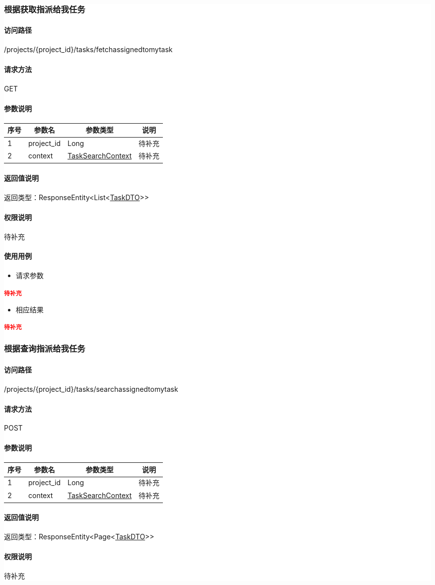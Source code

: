 ### 根据获取指派给我任务
#### 访问路径
/projects/{project_id}/tasks/fetchassignedtomytask

#### 请求方法
GET

#### 参数说明
| 序号 | 参数名 | 参数类型 | 说明 |
| -- | -- | -- | -- |
| 1 | project_id | Long | 待补充 |
| 2 | context | [TaskSearchContext](#TaskSearchContext) | 待补充 |

#### 返回值说明
返回类型：ResponseEntity<List<[TaskDTO](#TaskDTO)>>

#### 权限说明
待补充

#### 使用用例
- 请求参数
```json
待补充
```
- 相应结果
```json
待补充
```

### 根据查询指派给我任务
#### 访问路径
/projects/{project_id}/tasks/searchassignedtomytask

#### 请求方法
POST

#### 参数说明
| 序号 | 参数名 | 参数类型 | 说明 |
| -- | -- | -- | -- |
| 1 | project_id | Long | 待补充 |
| 2 | context | [TaskSearchContext](#TaskSearchContext) | 待补充 |

#### 返回值说明
返回类型：ResponseEntity<Page<[TaskDTO](#TaskDTO)>>

#### 权限说明
待补充
